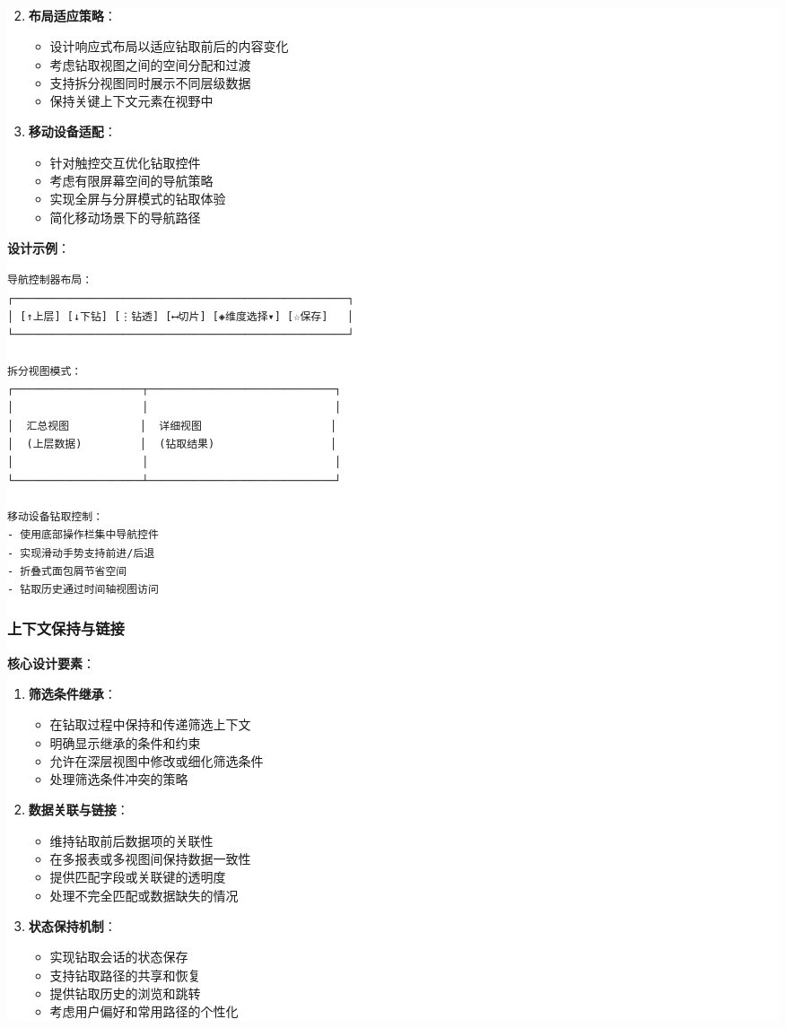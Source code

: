 2. **布局适应策略**：
   - 设计响应式布局以适应钻取前后的内容变化
   - 考虑钻取视图之间的空间分配和过渡
   - 支持拆分视图同时展示不同层级数据
   - 保持关键上下文元素在视野中

3. **移动设备适配**：
   - 针对触控交互优化钻取控件
   - 考虑有限屏幕空间的导航策略
   - 实现全屏与分屏模式的钻取体验
   - 简化移动场景下的导航路径

**设计示例**：
```
导航控制器布局：
┌────────────────────────────────────────────────────┐
│ [↑上层] [↓下钻] [⋮钻透] [⟷切片] [◈维度选择▾] [☆保存]   │
└────────────────────────────────────────────────────┘

拆分视图模式：
┌────────────────────┬─────────────────────────────┐
│                    │                             │
│  汇总视图           │  详细视图                    │
│  (上层数据)         │  (钻取结果)                  │
│                    │                             │
└────────────────────┴─────────────────────────────┘

移动设备钻取控制：
- 使用底部操作栏集中导航控件
- 实现滑动手势支持前进/后退
- 折叠式面包屑节省空间
- 钻取历史通过时间轴视图访问
```

### 上下文保持与链接

**核心设计要素**：

1. **筛选条件继承**：
   - 在钻取过程中保持和传递筛选上下文
   - 明确显示继承的条件和约束
   - 允许在深层视图中修改或细化筛选条件
   - 处理筛选条件冲突的策略

2. **数据关联与链接**：
   - 维持钻取前后数据项的关联性
   - 在多报表或多视图间保持数据一致性
   - 提供匹配字段或关联键的透明度
   - 处理不完全匹配或数据缺失的情况

3. **状态保持机制**：
   - 实现钻取会话的状态保存
   - 支持钻取路径的共享和恢复
   - 提供钻取历史的浏览和跳转
   - 考虑用户偏好和常用路径的个性化
